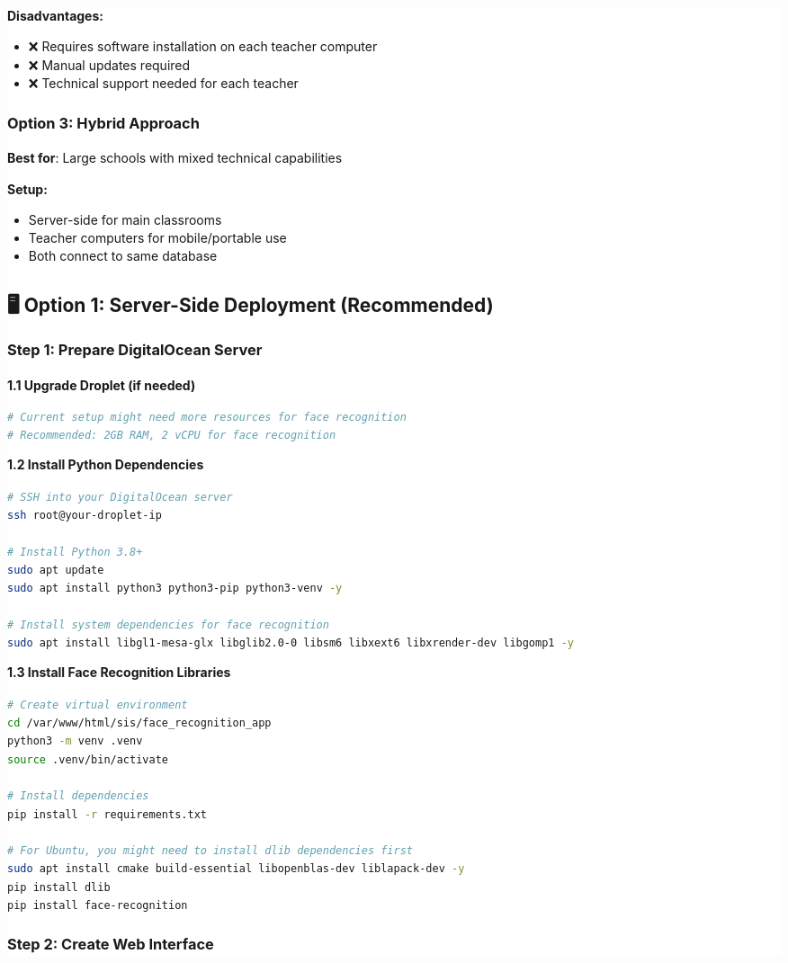 **Disadvantages:**
- ❌ Requires software installation on each teacher computer
- ❌ Manual updates required
- ❌ Technical support needed for each teacher

### Option 3: Hybrid Approach

**Best for**: Large schools with mixed technical capabilities

**Setup:**
- Server-side for main classrooms
- Teacher computers for mobile/portable use
- Both connect to same database

## 🖥️ Option 1: Server-Side Deployment (Recommended)

### Step 1: Prepare DigitalOcean Server

**1.1 Upgrade Droplet (if needed)**
```bash
# Current setup might need more resources for face recognition
# Recommended: 2GB RAM, 2 vCPU for face recognition
```

**1.2 Install Python Dependencies**
```bash
# SSH into your DigitalOcean server
ssh root@your-droplet-ip

# Install Python 3.8+
sudo apt update
sudo apt install python3 python3-pip python3-venv -y

# Install system dependencies for face recognition
sudo apt install libgl1-mesa-glx libglib2.0-0 libsm6 libxext6 libxrender-dev libgomp1 -y
```

**1.3 Install Face Recognition Libraries**
```bash
# Create virtual environment
cd /var/www/html/sis/face_recognition_app
python3 -m venv .venv
source .venv/bin/activate

# Install dependencies
pip install -r requirements.txt

# For Ubuntu, you might need to install dlib dependencies first
sudo apt install cmake build-essential libopenblas-dev liblapack-dev -y
pip install dlib
pip install face-recognition
```

### Step 2: Create Web Interface
